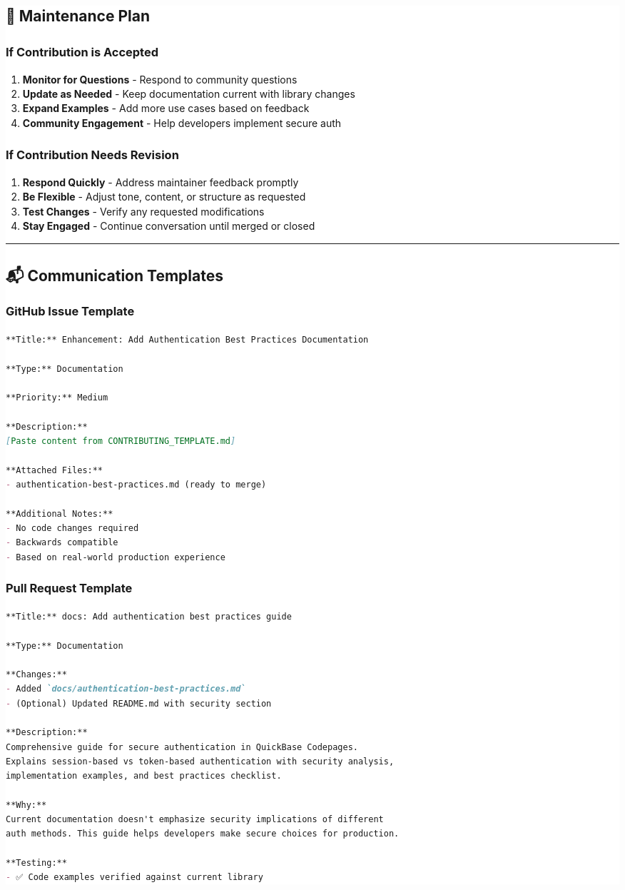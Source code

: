 ## 🔄 Maintenance Plan

### If Contribution is Accepted

1. **Monitor for Questions** - Respond to community questions
2. **Update as Needed** - Keep documentation current with library changes
3. **Expand Examples** - Add more use cases based on feedback
4. **Community Engagement** - Help developers implement secure auth

### If Contribution Needs Revision

1. **Respond Quickly** - Address maintainer feedback promptly
2. **Be Flexible** - Adjust tone, content, or structure as requested
3. **Test Changes** - Verify any requested modifications
4. **Stay Engaged** - Continue conversation until merged or closed

---

## 📬 Communication Templates

### GitHub Issue Template

```markdown
**Title:** Enhancement: Add Authentication Best Practices Documentation

**Type:** Documentation

**Priority:** Medium

**Description:**
[Paste content from CONTRIBUTING_TEMPLATE.md]

**Attached Files:**
- authentication-best-practices.md (ready to merge)

**Additional Notes:**
- No code changes required
- Backwards compatible
- Based on real-world production experience
```

### Pull Request Template

```markdown
**Title:** docs: Add authentication best practices guide

**Type:** Documentation

**Changes:**
- Added `docs/authentication-best-practices.md`
- (Optional) Updated README.md with security section

**Description:**
Comprehensive guide for secure authentication in QuickBase Codepages.
Explains session-based vs token-based authentication with security analysis,
implementation examples, and best practices checklist.

**Why:**
Current documentation doesn't emphasize security implications of different
auth methods. This guide helps developers make secure choices for production.

**Testing:**
- ✅ Code examples verified against current library
```